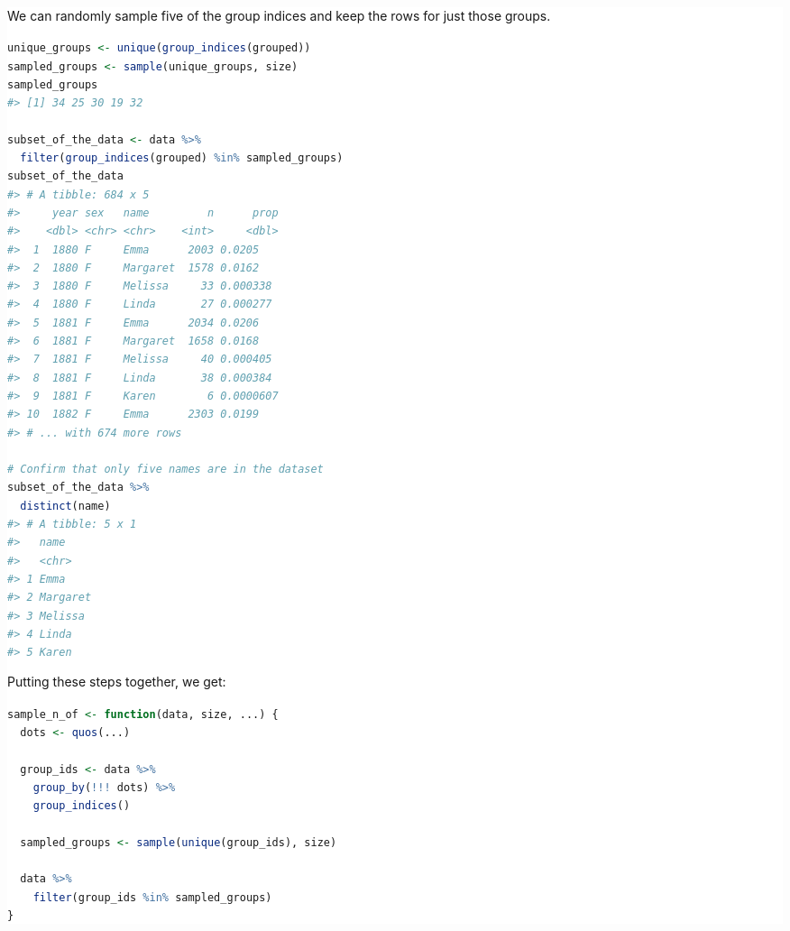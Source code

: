We can randomly sample five of the group indices and keep the rows for
just those groups.


```r
unique_groups <- unique(group_indices(grouped))
sampled_groups <- sample(unique_groups, size)
sampled_groups
#> [1] 34 25 30 19 32

subset_of_the_data <- data %>% 
  filter(group_indices(grouped) %in% sampled_groups)
subset_of_the_data
#> # A tibble: 684 x 5
#>     year sex   name         n      prop
#>    <dbl> <chr> <chr>    <int>     <dbl>
#>  1  1880 F     Emma      2003 0.0205   
#>  2  1880 F     Margaret  1578 0.0162   
#>  3  1880 F     Melissa     33 0.000338 
#>  4  1880 F     Linda       27 0.000277 
#>  5  1881 F     Emma      2034 0.0206   
#>  6  1881 F     Margaret  1658 0.0168   
#>  7  1881 F     Melissa     40 0.000405 
#>  8  1881 F     Linda       38 0.000384 
#>  9  1881 F     Karen        6 0.0000607
#> 10  1882 F     Emma      2303 0.0199   
#> # ... with 674 more rows

# Confirm that only five names are in the dataset
subset_of_the_data %>% 
  distinct(name)
#> # A tibble: 5 x 1
#>   name    
#>   <chr>   
#> 1 Emma    
#> 2 Margaret
#> 3 Melissa 
#> 4 Linda   
#> 5 Karen
```

Putting these steps together, we get:


```r
sample_n_of <- function(data, size, ...) {
  dots <- quos(...)
  
  group_ids <- data %>% 
    group_by(!!! dots) %>% 
    group_indices()
  
  sampled_groups <- sample(unique(group_ids), size)
  
  data %>% 
    filter(group_ids %in% sampled_groups)
}
```

